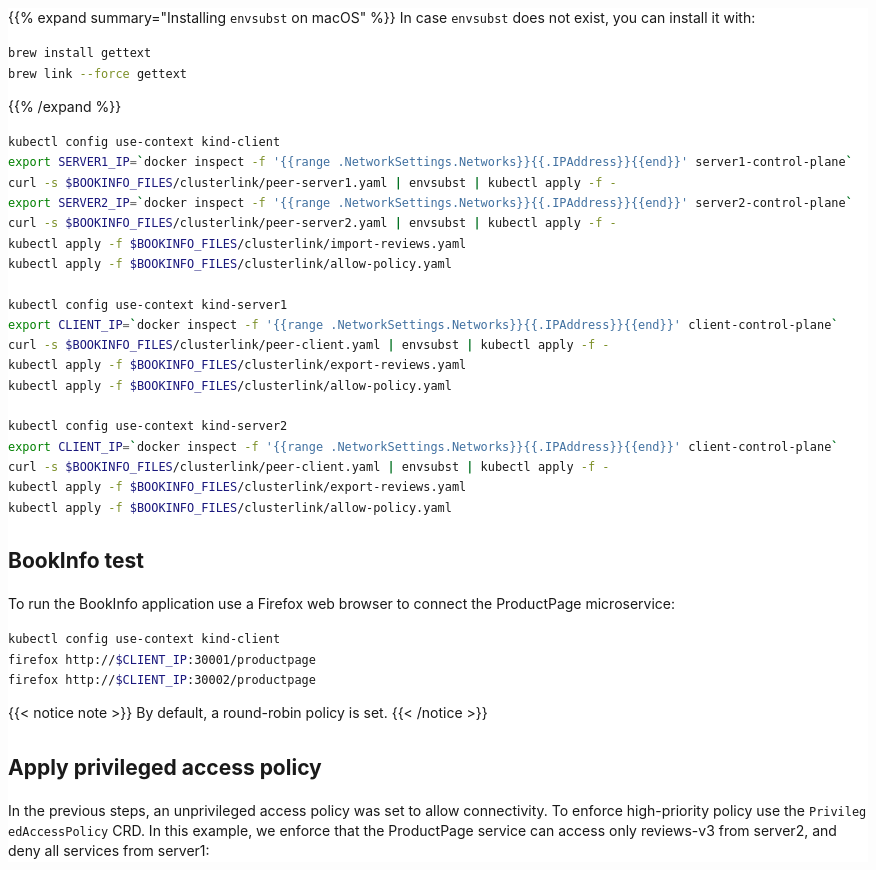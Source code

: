 {{% expand summary="Installing `envsubst` on macOS" %}}
In case `envsubst` does not exist, you can install it with:

```sh
brew install gettext
brew link --force gettext
```

{{% /expand %}}

  ```sh
  kubectl config use-context kind-client
  export SERVER1_IP=`docker inspect -f '{{range .NetworkSettings.Networks}}{{.IPAddress}}{{end}}' server1-control-plane`
  curl -s $BOOKINFO_FILES/clusterlink/peer-server1.yaml | envsubst | kubectl apply -f -
  export SERVER2_IP=`docker inspect -f '{{range .NetworkSettings.Networks}}{{.IPAddress}}{{end}}' server2-control-plane`
  curl -s $BOOKINFO_FILES/clusterlink/peer-server2.yaml | envsubst | kubectl apply -f -
  kubectl apply -f $BOOKINFO_FILES/clusterlink/import-reviews.yaml
  kubectl apply -f $BOOKINFO_FILES/clusterlink/allow-policy.yaml

  kubectl config use-context kind-server1
  export CLIENT_IP=`docker inspect -f '{{range .NetworkSettings.Networks}}{{.IPAddress}}{{end}}' client-control-plane`
  curl -s $BOOKINFO_FILES/clusterlink/peer-client.yaml | envsubst | kubectl apply -f -
  kubectl apply -f $BOOKINFO_FILES/clusterlink/export-reviews.yaml
  kubectl apply -f $BOOKINFO_FILES/clusterlink/allow-policy.yaml

  kubectl config use-context kind-server2
  export CLIENT_IP=`docker inspect -f '{{range .NetworkSettings.Networks}}{{.IPAddress}}{{end}}' client-control-plane`
  curl -s $BOOKINFO_FILES/clusterlink/peer-client.yaml | envsubst | kubectl apply -f -
  kubectl apply -f $BOOKINFO_FILES/clusterlink/export-reviews.yaml
  kubectl apply -f $BOOKINFO_FILES/clusterlink/allow-policy.yaml
  ```

## BookInfo test

To run the BookInfo application use a Firefox web browser to connect the ProductPage microservice:

  ```sh
  kubectl config use-context kind-client
  firefox http://$CLIENT_IP:30001/productpage
  firefox http://$CLIENT_IP:30002/productpage
  ```

{{< notice note >}}
By default, a round-robin policy is set.
{{< /notice >}}

## Apply privileged access policy

In the previous steps, an unprivileged access policy was set to allow connectivity.
To enforce high-priority policy use the `PrivilegedAccessPolicy` CRD.
In this example, we enforce that the ProductPage service can access only reviews-v3 from server2,
and deny all services from server1:
